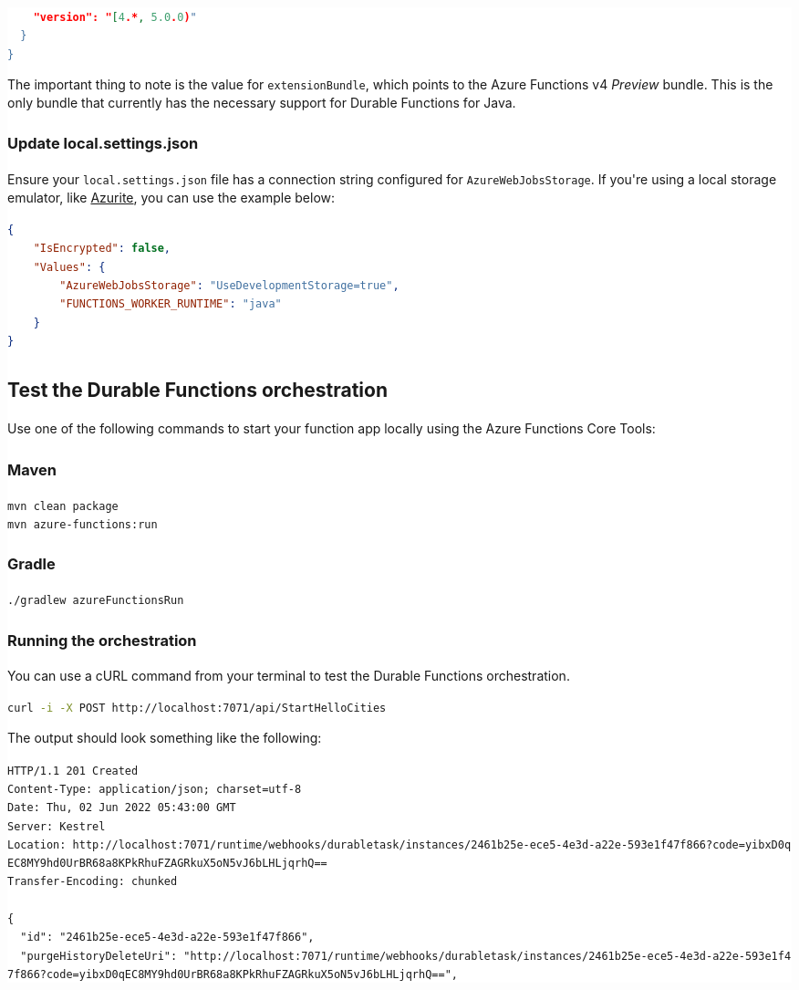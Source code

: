 ```json
    "version": "[4.*, 5.0.0)"
  }
}
```

The important thing to note is the value for `extensionBundle`, which points to the Azure Functions v4 *Preview* bundle. This is the only bundle that currently has the necessary support for Durable Functions for Java.

### Update local.settings.json

Ensure your `local.settings.json` file has a connection string configured for `AzureWebJobsStorage`. If you're using a local storage emulator, like [Azurite](https://docs.microsoft.com/azure/storage/common/storage-use-azurite?tabs=npm), you can use the example below:

```json
{
    "IsEncrypted": false,
    "Values": {
        "AzureWebJobsStorage": "UseDevelopmentStorage=true",
        "FUNCTIONS_WORKER_RUNTIME": "java"
    }
}
```

## Test the Durable Functions orchestration

Use one of the following commands to start your function app locally using the Azure Functions Core Tools:

### Maven

```bash
mvn clean package
mvn azure-functions:run
```

### Gradle

```bash
./gradlew azureFunctionsRun
```

### Running the orchestration

You can use a cURL command from your terminal to test the Durable Functions orchestration.

```bash
curl -i -X POST http://localhost:7071/api/StartHelloCities
```

The output should look something like the following:

```http
HTTP/1.1 201 Created
Content-Type: application/json; charset=utf-8
Date: Thu, 02 Jun 2022 05:43:00 GMT
Server: Kestrel
Location: http://localhost:7071/runtime/webhooks/durabletask/instances/2461b25e-ece5-4e3d-a22e-593e1f47f866?code=yibxD0qEC8MY9hd0UrBR68a8KPkRhuFZAGRkuX5oN5vJ6bLHLjqrhQ==
Transfer-Encoding: chunked

{
  "id": "2461b25e-ece5-4e3d-a22e-593e1f47f866",
  "purgeHistoryDeleteUri": "http://localhost:7071/runtime/webhooks/durabletask/instances/2461b25e-ece5-4e3d-a22e-593e1f47f866?code=yibxD0qEC8MY9hd0UrBR68a8KPkRhuFZAGRkuX5oN5vJ6bLHLjqrhQ==",
```
